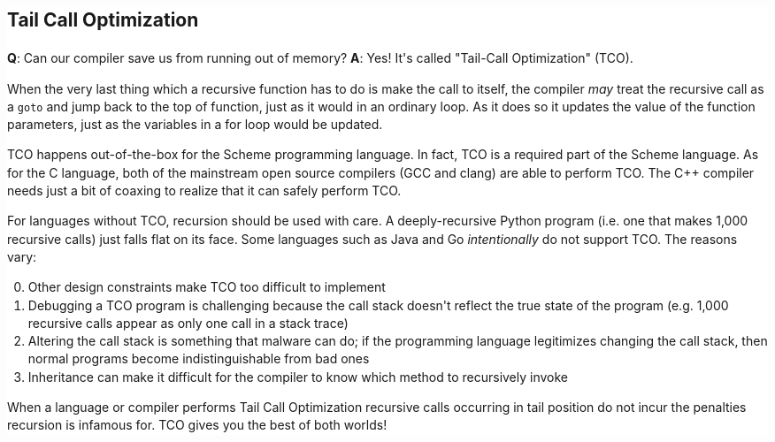 

## Tail Call Optimization

**Q**: Can our compiler save us from running out of memory?
**A**: Yes! It's called "Tail-Call Optimization" (TCO).

When the very last thing which a recursive function has to do is make the call to itself, the compiler *may* treat the recursive call as a `goto` and jump back to the top of function, just as it would in an ordinary loop.  As it does so it updates the value of the function parameters, just as the variables in a for loop would be updated.

TCO happens out-of-the-box for the Scheme programming language.  In fact, TCO is a required part of the Scheme language.  As for the C language, both of the mainstream open source compilers (GCC and clang) are able to perform TCO.  The C++ compiler needs just a bit of coaxing to realize that it can safely perform TCO.

For languages without TCO, recursion should be used with care.  A deeply-recursive Python program (i.e. one that makes 1,000 recursive calls) just falls flat on its face.  Some languages such as Java and Go *intentionally* do not support TCO.  The reasons vary:

0.  Other design constraints make TCO too difficult to implement
1.  Debugging a TCO program is challenging because the call stack doesn't reflect the true state of the program (e.g. 1,000 recursive calls appear as only one call in a stack trace)
2.  Altering the call stack is something that malware can do; if the programming language legitimizes changing the call stack, then normal programs become indistinguishable from bad ones
3.  Inheritance can make it difficult for the compiler to know which method to recursively invoke

When a language or compiler performs Tail Call Optimization recursive calls occurring in tail position do not incur the penalties recursion is infamous for.  TCO gives you the best of both worlds!
